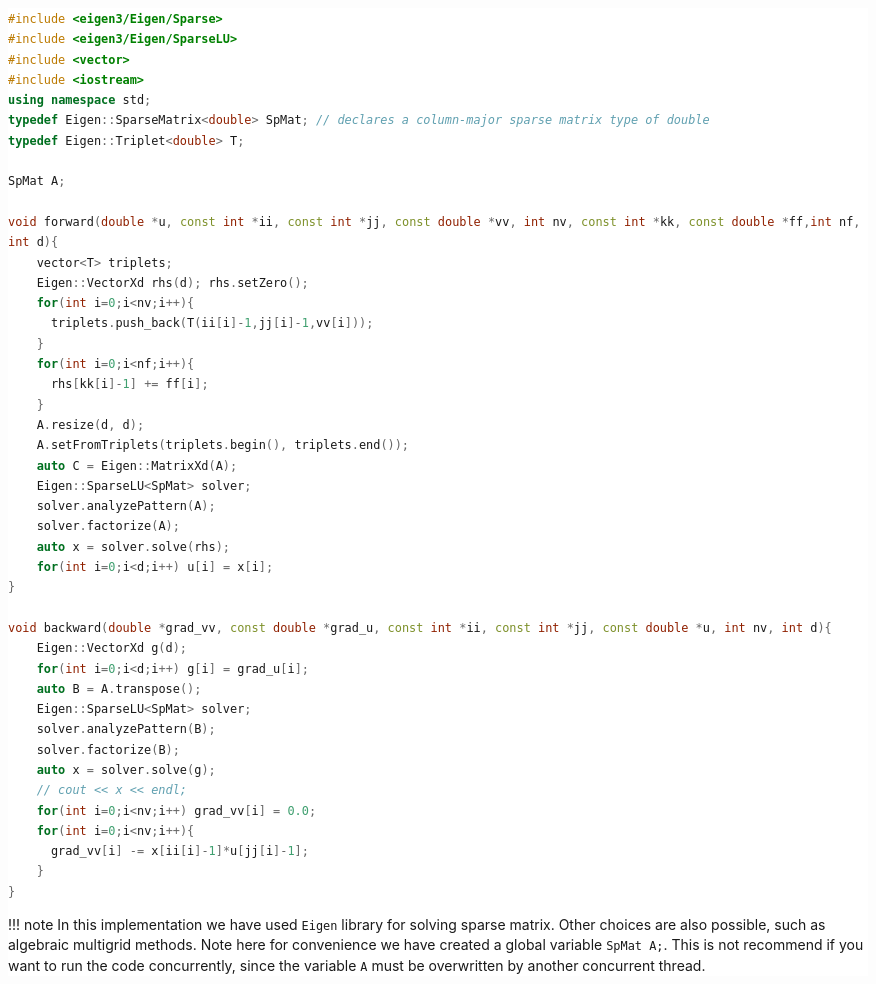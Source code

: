 ```cpp
#include <eigen3/Eigen/Sparse>
#include <eigen3/Eigen/SparseLU>
#include <vector>
#include <iostream>
using namespace std;
typedef Eigen::SparseMatrix<double> SpMat; // declares a column-major sparse matrix type of double
typedef Eigen::Triplet<double> T;

SpMat A;

void forward(double *u, const int *ii, const int *jj, const double *vv, int nv, const int *kk, const double *ff,int nf,  int d){
    vector<T> triplets;
    Eigen::VectorXd rhs(d); rhs.setZero();
    for(int i=0;i<nv;i++){
      triplets.push_back(T(ii[i]-1,jj[i]-1,vv[i]));
    }
    for(int i=0;i<nf;i++){
      rhs[kk[i]-1] += ff[i];
    }
    A.resize(d, d);
    A.setFromTriplets(triplets.begin(), triplets.end());
    auto C = Eigen::MatrixXd(A);
    Eigen::SparseLU<SpMat> solver;
    solver.analyzePattern(A);
    solver.factorize(A);
    auto x = solver.solve(rhs);
    for(int i=0;i<d;i++) u[i] = x[i];
}

void backward(double *grad_vv, const double *grad_u, const int *ii, const int *jj, const double *u, int nv, int d){
    Eigen::VectorXd g(d);
    for(int i=0;i<d;i++) g[i] = grad_u[i];
    auto B = A.transpose();
    Eigen::SparseLU<SpMat> solver;
    solver.analyzePattern(B);
    solver.factorize(B);
    auto x = solver.solve(g);
    // cout << x << endl;
    for(int i=0;i<nv;i++) grad_vv[i] = 0.0;
    for(int i=0;i<nv;i++){
      grad_vv[i] -= x[ii[i]-1]*u[jj[i]-1];
    }
}
```

!!! note
    In this implementation we have used `Eigen` library for solving sparse matrix. Other choices are also possible, such as algebraic multigrid methods. Note here for convenience we have created a global variable `SpMat A;`. This is not recommend if you want to run the code concurrently, since the variable `A` must be overwritten by another concurrent thread. 

